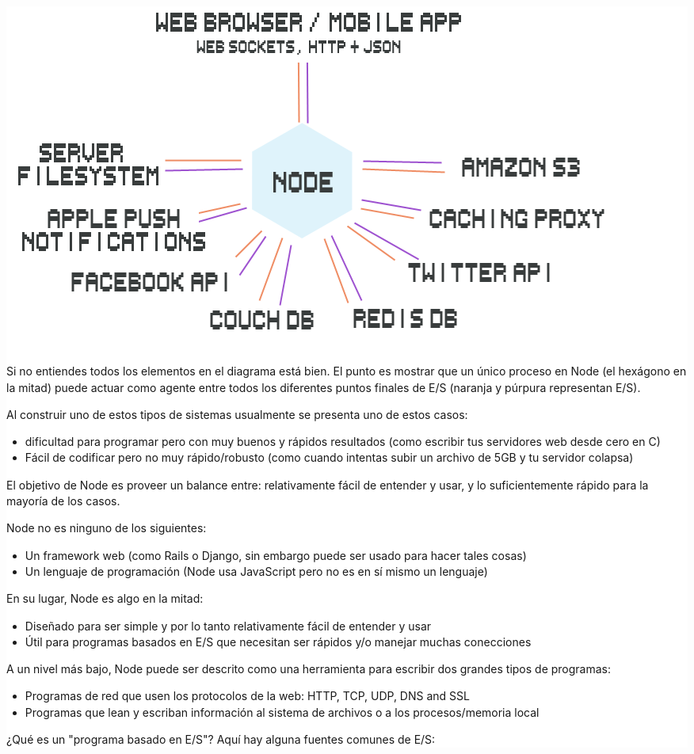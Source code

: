 ![server diagram](server-diagram.png)

Si no entiendes todos los elementos en el diagrama está bien. El punto es mostrar que un único proceso en Node (el hexágono en la mitad) puede actuar como agente entre todos los diferentes puntos finales de E/S (naranja y púrpura representan E/S).

Al construir uno de estos tipos de sistemas usualmente se presenta uno de estos casos:

- dificultad para programar pero con muy buenos y rápidos resultados (como escribir tus servidores web desde cero en C)
- Fácil de codificar pero no muy rápido/robusto (como cuando intentas subir un archivo de 5GB y tu servidor colapsa)

El objetivo de Node es proveer un balance entre: relativamente fácil de entender y usar, y lo suficientemente rápido para la mayoría de los casos.

Node no es ninguno de los siguientes:

  - Un framework web (como Rails o Django, sin embargo puede ser usado para hacer tales cosas)
  - Un lenguaje de programación (Node usa JavaScript pero no es en sí mismo un lenguaje)

En su lugar, Node es algo en la mitad:

  - Diseñado para ser simple y por lo tanto relativamente fácil de entender y usar
  - Útil para programas basados en E/S que necesitan ser rápidos y/o manejar muchas conecciones

A un nivel más bajo, Node puede ser descrito como una herramienta para escribir dos grandes tipos de programas:

  - Programas de red que usen los protocolos de la web: HTTP, TCP, UDP, DNS and SSL
  - Programas que lean y escriban información al sistema de archivos o a los procesos/memoria local

¿Qué es un "programa basado en E/S"? Aquí hay alguna fuentes comunes de E/S:
